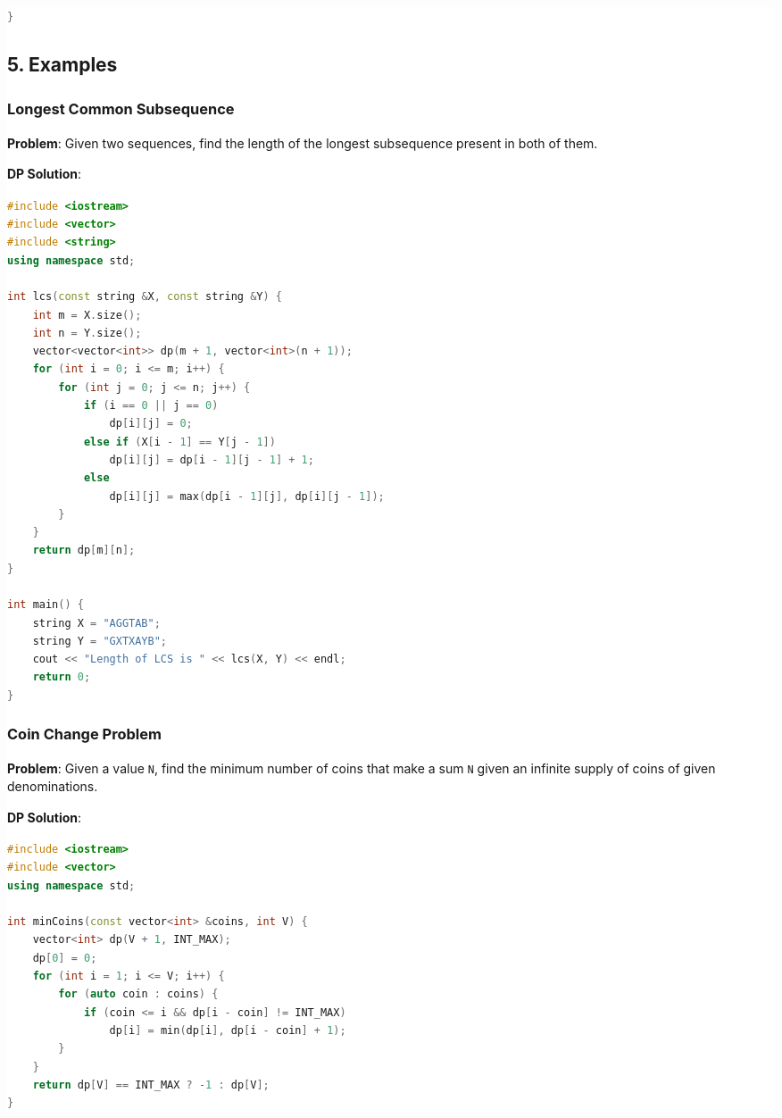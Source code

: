 ```cpp
}
```

## 5. Examples

### Longest Common Subsequence

**Problem**: Given two sequences, find the length of the longest subsequence present in both of them.

**DP Solution**:
```cpp
#include <iostream>
#include <vector>
#include <string>
using namespace std;

int lcs(const string &X, const string &Y) {
    int m = X.size();
    int n = Y.size();
    vector<vector<int>> dp(m + 1, vector<int>(n + 1));
    for (int i = 0; i <= m; i++) {
        for (int j = 0; j <= n; j++) {
            if (i == 0 || j == 0)
                dp[i][j] = 0;
            else if (X[i - 1] == Y[j - 1])
                dp[i][j] = dp[i - 1][j - 1] + 1;
            else
                dp[i][j] = max(dp[i - 1][j], dp[i][j - 1]);
        }
    }
    return dp[m][n];
}

int main() {
    string X = "AGGTAB";
    string Y = "GXTXAYB";
    cout << "Length of LCS is " << lcs(X, Y) << endl;
    return 0;
}
```

### Coin Change Problem

**Problem**: Given a value `N`, find the minimum number of coins that make a sum `N` given an infinite supply of coins of given denominations.

**DP Solution**:
```cpp
#include <iostream>
#include <vector>
using namespace std;

int minCoins(const vector<int> &coins, int V) {
    vector<int> dp(V + 1, INT_MAX);
    dp[0] = 0;
    for (int i = 1; i <= V; i++) {
        for (auto coin : coins) {
            if (coin <= i && dp[i - coin] != INT_MAX)
                dp[i] = min(dp[i], dp[i - coin] + 1);
        }
    }
    return dp[V] == INT_MAX ? -1 : dp[V];
}
```